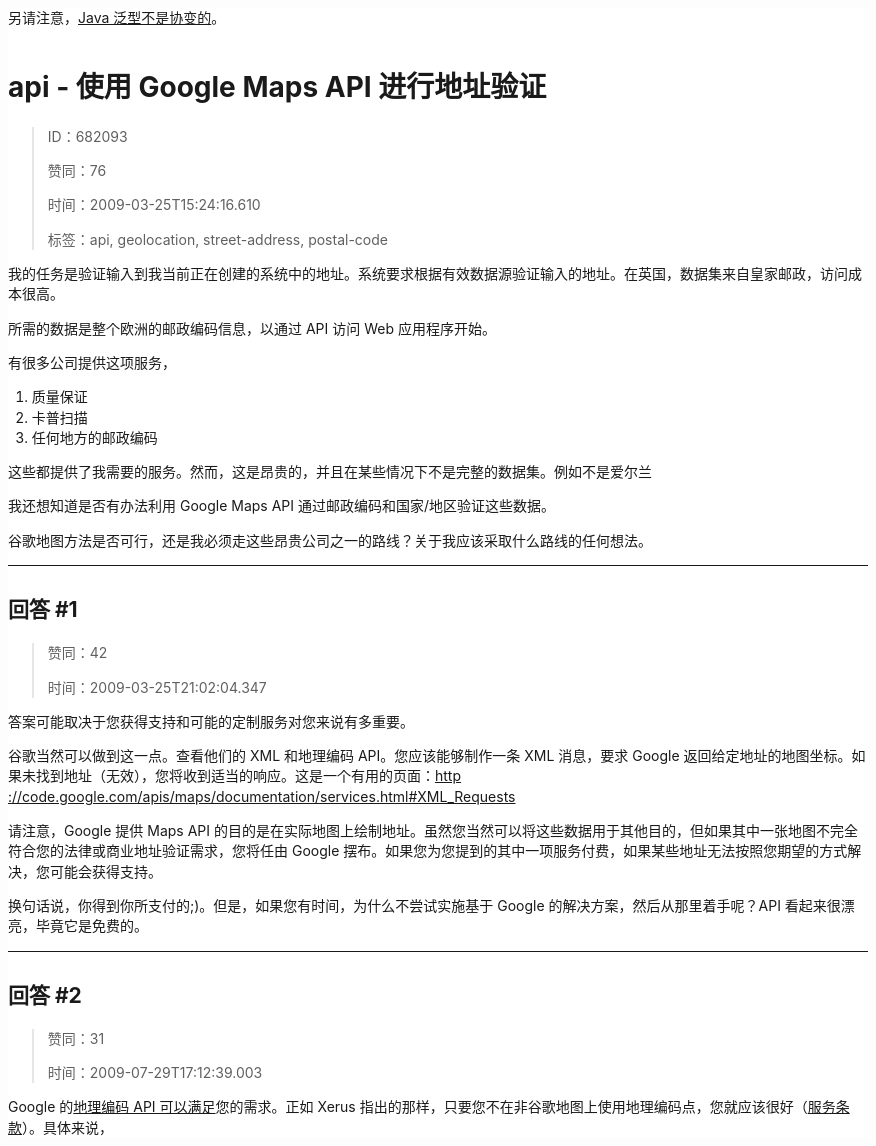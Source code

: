 另请注意，[Java 泛型不是协变的](http://www.ibm.com/developerworks/java/library/j-jtp01255.html)。

# api - 使用 Google Maps API 进行地址验证

> ID：682093
> 
> 赞同：76
> 
> 时间：2009-03-25T15:24:16.610
> 
> 标签：api, geolocation, street-address, postal-code

我的任务是验证输入到我当前正在创建的系统中的地址。系统要求根据有效数据源验证输入的地址。在英国，数据集来自皇家邮政，访问成本很高。

所需的数据是整个欧洲的邮政编码信息，以通过 API 访问 Web 应用程序开始。

有很多公司提供这项服务，

1.  质量保证
2.  卡普扫描
3.  任何地方的邮政编码

这些都提供了我需要的服务。然而，这是昂贵的，并且在某些情况下不是完整的数据集。例如不是爱尔兰

我还想知道是否有办法利用 Google Maps API 通过邮政编码和国家/地区验证这些数据。

谷歌地图方法是否可行，还是我必须走这些昂贵公司之一的路线？关于我应该采取什么路线的任何想法。

* * *

## 回答 #1

> 赞同：42
> 
> 时间：2009-03-25T21:02:04.347

答案可能取决于您获得支持和可能的定制服务对您来说有多重要。

谷歌当然可以做到这一点。查看他们的 XML 和地理编码 API。您应该能够制作一条 XML 消息，要求 Google 返回给定地址的地图坐标。如果未找到地址（无效），您将收到适当的响应。这是一个有用的页面：[http ://code.google.com/apis/maps/documentation/services.html#XML_Requests](http://code.google.com/apis/maps/documentation/services.html#XML_Requests)

请注意，Google 提供 Maps API 的目的是在实际地图上绘制地址。虽然您当然可以将这些数据用于其他目的，但如果其中一张地图不完全符合您的法律或商业地址验证需求，您将任由 Google 摆布。如果您为您提到的其中一项服务付费，如果某些地址无法按照您期望的方式解决，您可能会获得支持。

换句话说，你得到你所支付的;)。但是，如果您有时间，为什么不尝试实施基于 Google 的解决方案，然后从那里着手呢？API 看起来很漂亮，毕竟它是免费的。

* * *

## 回答 #2

> 赞同：31
> 
> 时间：2009-07-29T17:12:39.003

Google 的[地理编码 API 可以满足](http://code.google.com/apis/maps/documentation/geocoding/)您的需求。正如 Xerus 指出的那样，只要您不在非谷歌地图上使用地理编码点，您就应该很好（[服务条款](https://cloud.google.com/maps-platform/terms/maps-service-terms/#3-geocoding-api)）。具体来说，

